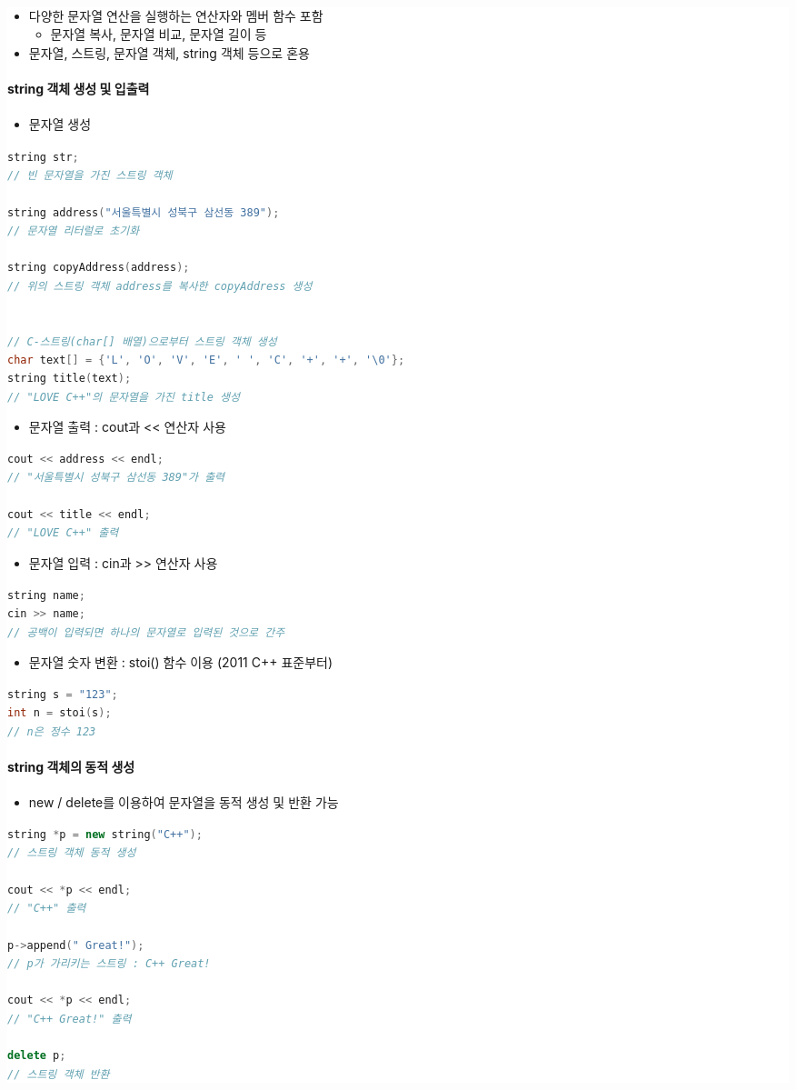   * 다양한 문자열 연산을 실행하는 연산자와 멤버 함수 포함
    * 문자열 복사, 문자열 비교, 문자열 길이 등
  * 문자열, 스트링, 문자열 객체, string 객체 등으로 혼용

 
#### string 객체 생성 및 입출력
* 문자열 생성
```CPP
string str;
// 빈 문자열을 가진 스트링 객체

string address("서울특별시 성북구 삼선동 389");
// 문자열 리터럴로 초기화

string copyAddress(address);
// 위의 스트링 객체 address를 복사한 copyAddress 생성


// C-스트링(char[] 배열)으로부터 스트링 객체 생성
char text[] = {'L', 'O', 'V', 'E', ' ', 'C', '+', '+', '\0'};
string title(text);
// "LOVE C++"의 문자열을 가진 title 생성
```
* 문자열 출력 : cout과 << 연산자 사용
```CPP
cout << address << endl;
// "서울특별시 성북구 삼선동 389"가 출력

cout << title << endl;
// "LOVE C++" 출력
```
* 문자열 입력 : cin과 >> 연산자 사용
```CPP
string name;
cin >> name;
// 공백이 입력되면 하나의 문자열로 입력된 것으로 간주
```
* 문자열 숫자 변환 : stoi() 함수 이용 (2011 C++ 표준부터)
```CPP
string s = "123";
int n = stoi(s);
// n은 정수 123
```
   
#### string 객체의 동적 생성
* new / delete를 이용하여 문자열을 동적 생성 및 반환 가능

```CPP
string *p = new string("C++");
// 스트링 객체 동적 생성

cout << *p << endl;
// "C++" 출력

p->append(" Great!");
// p가 가리키는 스트링 : C++ Great!

cout << *p << endl;
// "C++ Great!" 출력

delete p;
// 스트링 객체 반환
```
